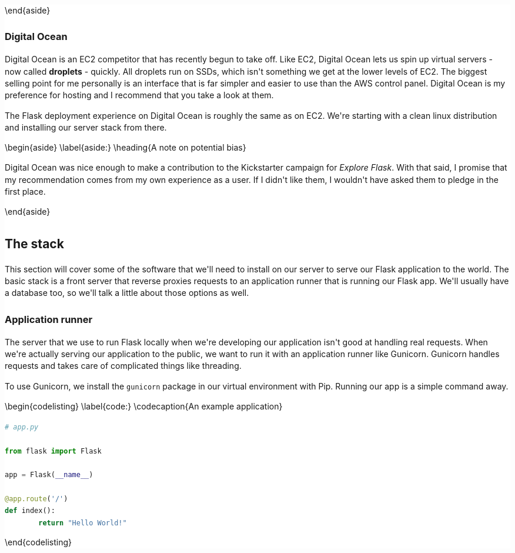 \end{aside}

### Digital Ocean

Digital Ocean is an EC2 competitor that has recently begun to take off. Like EC2, Digital Ocean lets us spin up virtual servers - now called **droplets** - quickly. All droplets run on SSDs, which isn't something we get at the lower levels of EC2. The biggest selling point for me personally is an interface that is far simpler and easier to use than the AWS control panel. Digital Ocean is my preference for hosting and I recommend that you take a look at them.

The Flask deployment experience on Digital Ocean is roughly the same as on EC2. We're starting with a clean linux distribution and installing our server stack from there.

\begin{aside}
\label{aside:}
\heading{A note on potential bias}

Digital Ocean was nice enough to make a contribution to the Kickstarter campaign for *Explore Flask*. With that said, I promise that my recommendation comes from my own experience as a user. If I didn't like them, I wouldn't have asked them to pledge in the first place.

\end{aside}

## The stack

This section will cover some of the software that we'll need to install on our server to serve our Flask application to the world. The basic stack is a front server that reverse proxies requests to an application runner that is running our Flask app. We'll usually have a database too, so we'll talk a little about those options as well.

### Application runner

The server that we use to run Flask locally when we're developing our application isn't good at handling real requests. When we're actually serving our application to the public, we want to run it with an application runner like Gunicorn. Gunicorn handles requests and takes care of complicated things like threading.

To use Gunicorn, we install the `gunicorn` package in our virtual environment with Pip. Running our app is a simple command away.

\begin{codelisting}
\label{code:}
\codecaption{An example application}
```python
# app.py

from flask import Flask

app = Flask(__name__)

@app.route('/')
def index():
        return "Hello World!"
```
\end{codelisting}
